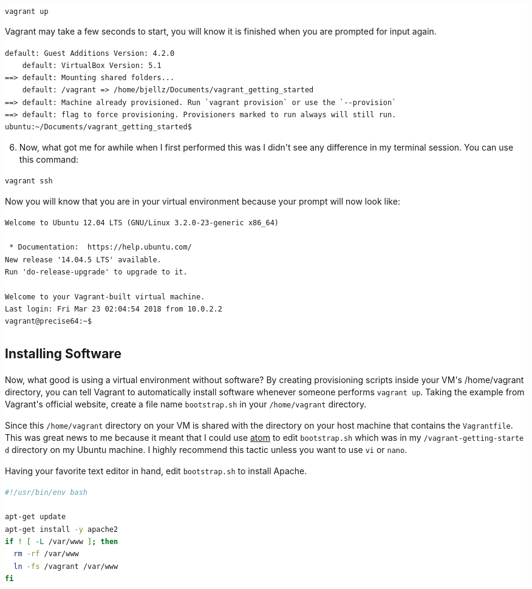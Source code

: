 ```bash
vagrant up
```

Vagrant may take a few seconds to start, you will know it is finished when you are prompted for input again.

```
default: Guest Additions Version: 4.2.0
    default: VirtualBox Version: 5.1
==> default: Mounting shared folders...
    default: /vagrant => /home/bjellz/Documents/vagrant_getting_started
==> default: Machine already provisioned. Run `vagrant provision` or use the `--provision`
==> default: flag to force provisioning. Provisioners marked to run always will still run.
ubuntu:~/Documents/vagrant_getting_started$
```

6. Now, what got me for awhile when I first performed this was I didn't see any difference in my terminal session. You can use this command:

```bash
vagrant ssh
```

Now you will know that you are in your virtual environment because your prompt will now look like:

```
Welcome to Ubuntu 12.04 LTS (GNU/Linux 3.2.0-23-generic x86_64)

 * Documentation:  https://help.ubuntu.com/
New release '14.04.5 LTS' available.
Run 'do-release-upgrade' to upgrade to it.

Welcome to your Vagrant-built virtual machine.
Last login: Fri Mar 23 02:04:54 2018 from 10.0.2.2
vagrant@precise64:~$
```

## Installing Software

Now, what good is using a virtual environment without software? By creating provisioning scripts inside your VM's /home/vagrant directory, you can tell Vagrant to automatically install software whenever someone performs `vagrant up`. Taking the example from Vagrant's official website, create a file name `bootstrap.sh` in your `/home/vagrant` directory.

Since this `/home/vagrant` directory on your VM is shared with the directory on your host machine that contains the `Vagrantfile`. This was great news to me because it meant that I could use [atom](https://atom.io/) to edit `bootstrap.sh` which was in my `/vagrant-getting-started` directory on my Ubuntu machine. I highly recommend this tactic unless you want to use `vi` or `nano`.

Having your favorite text editor in hand, edit `bootstrap.sh` to install Apache.

```bash
#!/usr/bin/env bash

apt-get update
apt-get install -y apache2
if ! [ -L /var/www ]; then
  rm -rf /var/www
  ln -fs /vagrant /var/www
fi
```
